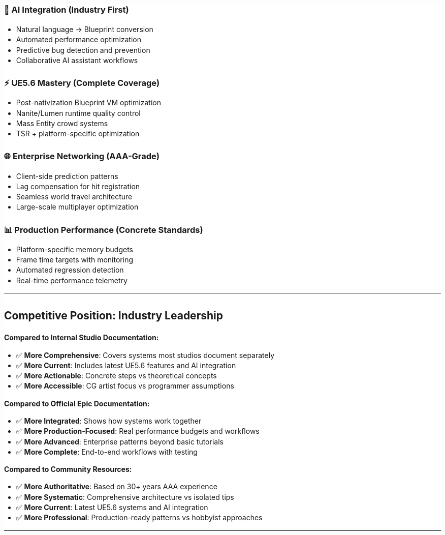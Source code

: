 ### **🤖 AI Integration (Industry First)**

- Natural language → Blueprint conversion
- Automated performance optimization
- Predictive bug detection and prevention
- Collaborative AI assistant workflows

### **⚡ UE5.6 Mastery (Complete Coverage)**

- Post-nativization Blueprint VM optimization
- Nanite/Lumen runtime quality control
- Mass Entity crowd systems
- TSR + platform-specific optimization

### **🌐 Enterprise Networking (AAA-Grade)**

- Client-side prediction patterns
- Lag compensation for hit registration
- Seamless world travel architecture
- Large-scale multiplayer optimization

### **📊 Production Performance (Concrete Standards)**

- Platform-specific memory budgets
- Frame time targets with monitoring
- Automated regression detection
- Real-time performance telemetry

---

## Competitive Position: Industry Leadership

**Compared to Internal Studio Documentation:**

- ✅ **More Comprehensive**: Covers systems most studios document separately
- ✅ **More Current**: Includes latest UE5.6 features and AI integration
- ✅ **More Actionable**: Concrete steps vs theoretical concepts
- ✅ **More Accessible**: CG artist focus vs programmer assumptions

**Compared to Official Epic Documentation:**

- ✅ **More Integrated**: Shows how systems work together
- ✅ **More Production-Focused**: Real performance budgets and workflows
- ✅ **More Advanced**: Enterprise patterns beyond basic tutorials
- ✅ **More Complete**: End-to-end workflows with testing

**Compared to Community Resources:**

- ✅ **More Authoritative**: Based on 30+ years AAA experience
- ✅ **More Systematic**: Comprehensive architecture vs isolated tips
- ✅ **More Current**: Latest UE5.6 systems and AI integration
- ✅ **More Professional**: Production-ready patterns vs hobbyist approaches

---
